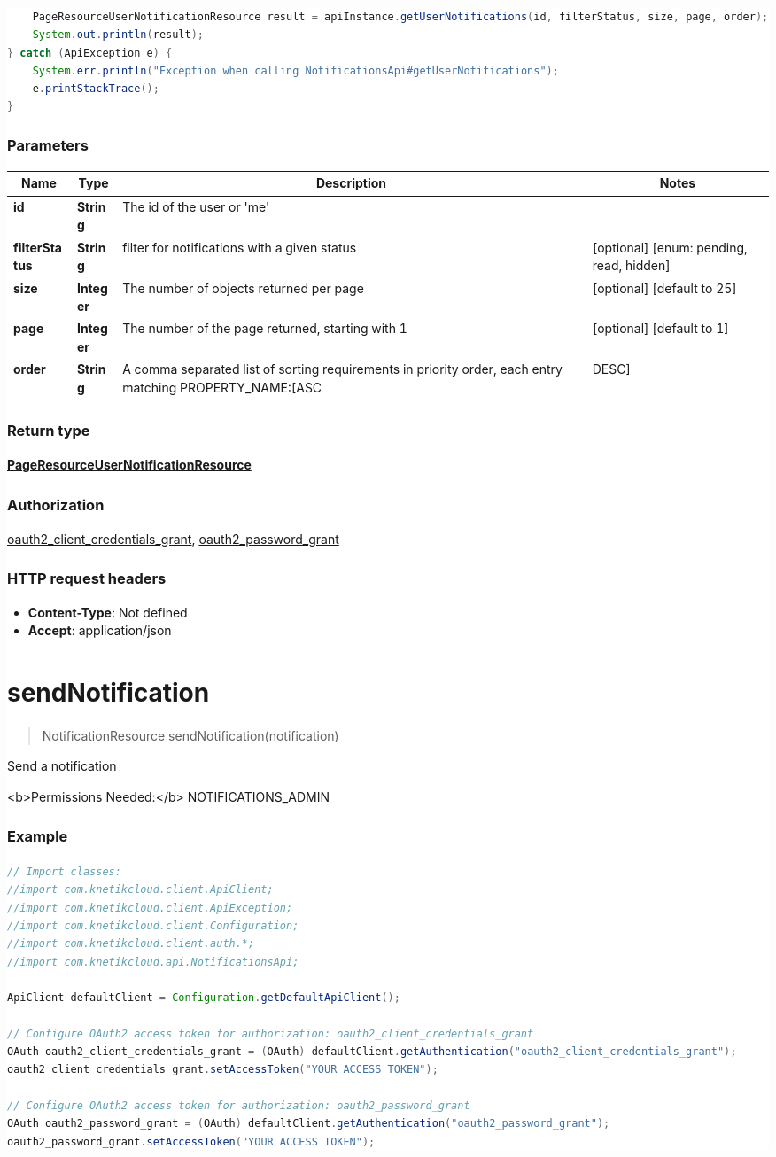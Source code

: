 ```java
    PageResourceUserNotificationResource result = apiInstance.getUserNotifications(id, filterStatus, size, page, order);
    System.out.println(result);
} catch (ApiException e) {
    System.err.println("Exception when calling NotificationsApi#getUserNotifications");
    e.printStackTrace();
}
```

### Parameters

Name | Type | Description  | Notes
------------- | ------------- | ------------- | -------------
 **id** | **String**| The id of the user or &#39;me&#39; |
 **filterStatus** | **String**| filter for notifications with a given status | [optional] [enum: pending, read, hidden]
 **size** | **Integer**| The number of objects returned per page | [optional] [default to 25]
 **page** | **Integer**| The number of the page returned, starting with 1 | [optional] [default to 1]
 **order** | **String**| A comma separated list of sorting requirements in priority order, each entry matching PROPERTY_NAME:[ASC|DESC] | [optional] [default to id:ASC]

### Return type

[**PageResourceUserNotificationResource**](PageResourceUserNotificationResource.md)

### Authorization

[oauth2_client_credentials_grant](../README.md#oauth2_client_credentials_grant), [oauth2_password_grant](../README.md#oauth2_password_grant)

### HTTP request headers

 - **Content-Type**: Not defined
 - **Accept**: application/json

<a name="sendNotification"></a>
# **sendNotification**
> NotificationResource sendNotification(notification)

Send a notification

&lt;b&gt;Permissions Needed:&lt;/b&gt; NOTIFICATIONS_ADMIN

### Example
```java
// Import classes:
//import com.knetikcloud.client.ApiClient;
//import com.knetikcloud.client.ApiException;
//import com.knetikcloud.client.Configuration;
//import com.knetikcloud.client.auth.*;
//import com.knetikcloud.api.NotificationsApi;

ApiClient defaultClient = Configuration.getDefaultApiClient();

// Configure OAuth2 access token for authorization: oauth2_client_credentials_grant
OAuth oauth2_client_credentials_grant = (OAuth) defaultClient.getAuthentication("oauth2_client_credentials_grant");
oauth2_client_credentials_grant.setAccessToken("YOUR ACCESS TOKEN");

// Configure OAuth2 access token for authorization: oauth2_password_grant
OAuth oauth2_password_grant = (OAuth) defaultClient.getAuthentication("oauth2_password_grant");
oauth2_password_grant.setAccessToken("YOUR ACCESS TOKEN");
```